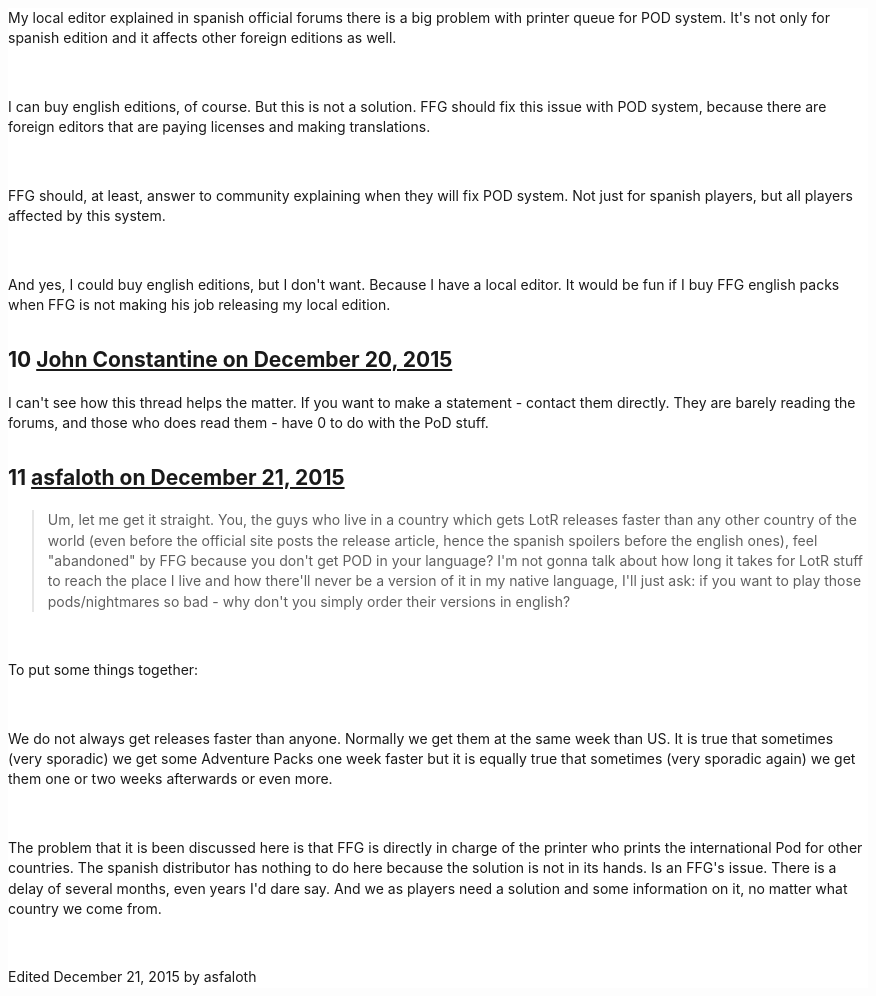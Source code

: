 My local editor explained in spanish official forums there is a big problem with printer queue for POD system. It's not only for spanish edition and it affects other foreign editions as well.

 

I can buy english editions, of course. But this is not a solution. FFG should fix this issue with POD system, because there are foreign editors that are paying licenses and making translations.

 

FFG should, at least, answer to community explaining when they will fix POD system. Not just for spanish players, but all players affected by this system.

 

And yes, I could buy english editions, but I don't want. Because I have a local editor. It would be fun if I buy FFG english packs when FFG is not making his job releasing my local edition.

## 10 [John Constantine on December 20, 2015](https://community.fantasyflightgames.com/topic/196323-when-will-we-received-pod-expansions-a-request-from-spain/?do=findComment&comment=1946744)

I can't see how this thread helps the matter. If you want to make a statement - contact them directly. They are barely reading the forums, and those who does read them - have 0 to do with the PoD stuff.

## 11 [asfaloth on December 21, 2015](https://community.fantasyflightgames.com/topic/196323-when-will-we-received-pod-expansions-a-request-from-spain/?do=findComment&comment=1948616)

> Um, let me get it straight. You, the guys who live in a country which gets LotR releases faster than any other country of the world (even before the official site posts the release article, hence the spanish spoilers before the english ones), feel "abandoned" by FFG because you don't get POD in your language? I'm not gonna talk about how long it takes for LotR stuff to reach the place I live and how there'll never be a version of it in my native language, I'll just ask: if you want to play those pods/nightmares so bad - why don't you simply order their versions in english?

 

To put some things together:

 

We do not always get releases faster than anyone. Normally we get them at the same week than US. It is true that sometimes (very sporadic) we get some Adventure Packs one week faster but it is equally true that sometimes (very sporadic again) we get them one or two weeks afterwards or even more.

 

The problem that it is been discussed here is that FFG is directly in charge of the printer who prints the international Pod for other countries. The spanish distributor has nothing to do here because the solution is not in its hands. Is an FFG's issue. There is a delay of several months, even years I'd dare say. And we as players need a solution and some information on it, no matter what country we come from.

 

Edited December 21, 2015 by asfaloth
